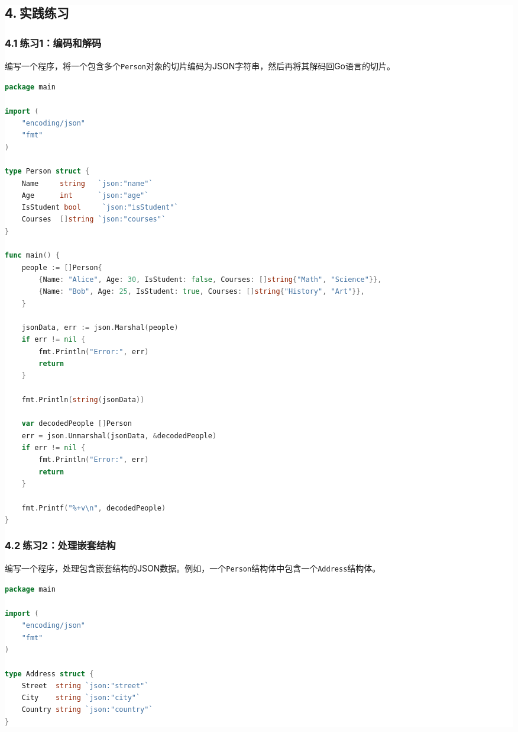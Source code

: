 ## 4. 实践练习

### 4.1 练习1：编码和解码

编写一个程序，将一个包含多个`Person`对象的切片编码为JSON字符串，然后再将其解码回Go语言的切片。

```go
package main

import (
    "encoding/json"
    "fmt"
)

type Person struct {
    Name     string   `json:"name"`
    Age      int      `json:"age"`
    IsStudent bool     `json:"isStudent"`
    Courses  []string `json:"courses"`
}

func main() {
    people := []Person{
        {Name: "Alice", Age: 30, IsStudent: false, Courses: []string{"Math", "Science"}},
        {Name: "Bob", Age: 25, IsStudent: true, Courses: []string{"History", "Art"}},
    }

    jsonData, err := json.Marshal(people)
    if err != nil {
        fmt.Println("Error:", err)
        return
    }

    fmt.Println(string(jsonData))

    var decodedPeople []Person
    err = json.Unmarshal(jsonData, &decodedPeople)
    if err != nil {
        fmt.Println("Error:", err)
        return
    }

    fmt.Printf("%+v\n", decodedPeople)
}
```

### 4.2 练习2：处理嵌套结构

编写一个程序，处理包含嵌套结构的JSON数据。例如，一个`Person`结构体中包含一个`Address`结构体。

```go
package main

import (
    "encoding/json"
    "fmt"
)

type Address struct {
    Street  string `json:"street"`
    City    string `json:"city"`
    Country string `json:"country"`
}

```